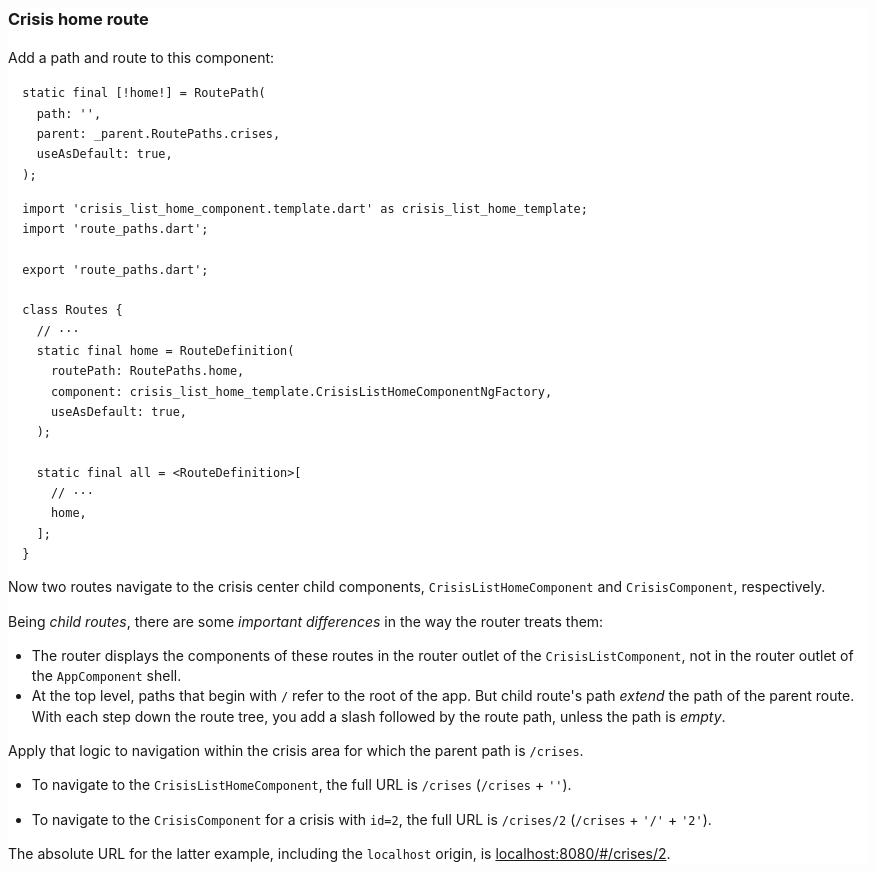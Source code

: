 ### Crisis home route

Add a path and route to this component:

<?code-excerpt "lib/src/crisis/route_paths.dart (home)" replace="/home/[!$&!]/g" title?>
```
  static final [!home!] = RoutePath(
    path: '',
    parent: _parent.RoutePaths.crises,
    useAsDefault: true,
  );
```

<?code-excerpt "lib/src/crisis/routes.dart (home)" replace="/\b_home/[!$&!]/g" title?>
```
  import 'crisis_list_home_component.template.dart' as crisis_list_home_template;
  import 'route_paths.dart';

  export 'route_paths.dart';

  class Routes {
    // ···
    static final home = RouteDefinition(
      routePath: RoutePaths.home,
      component: crisis_list_home_template.CrisisListHomeComponentNgFactory,
      useAsDefault: true,
    );

    static final all = <RouteDefinition>[
      // ···
      home,
    ];
  }
```

Now two routes navigate to the crisis center child components,
`CrisisListHomeComponent` and `CrisisComponent`, respectively.

Being _child routes_, there are some *important differences* in the way the router treats them:

- The router displays the components of these routes in the router outlet
  of the `CrisisListComponent`, not in the router outlet of the `AppComponent` shell.
- At the top level, paths that begin with `/` refer to the root of the app.
  But child route's path *extend* the path of the parent route.
  With each step down the route tree,
  you add a slash followed by the route path, unless the path is _empty_.

Apply that logic to navigation within the crisis area for which the parent path is `/crises`.

* To navigate to the `CrisisListHomeComponent`, the full URL is `/crises` (`/crises` + `''`).

* To navigate to the `CrisisComponent` for a crisis with `id=2`, the full URL is
`/crises/2` (`/crises` + `'/'` +  `'2'`).

The absolute URL for the latter example, including the `localhost` origin, is
[localhost:8080/#/crises/2](localhost:8080/#/crises/2).


[RouterOutlet]: {{site.pub-api}}/angular_router/{{site.data.pkg-vers.angular.vers}}/angular_router/RouterOutlet-class.html